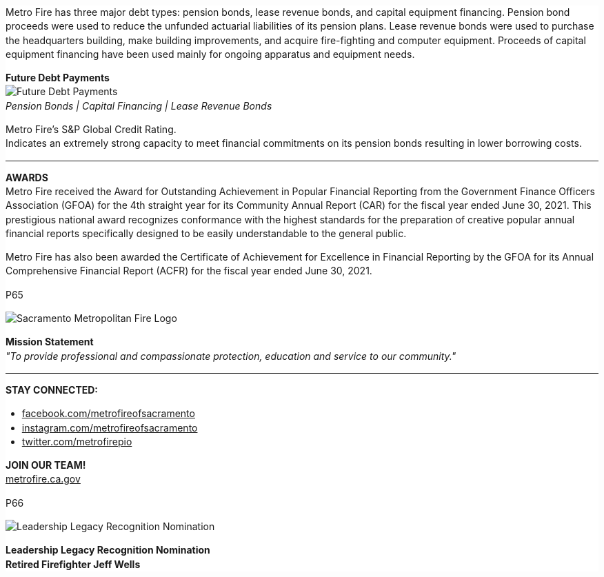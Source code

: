 Metro Fire has three major debt types: pension bonds, lease revenue bonds, and capital equipment financing. Pension bond proceeds were used to reduce the unfunded actuarial liabilities of its pension plans. Lease revenue bonds were used to purchase the headquarters building, make building improvements, and acquire fire-fighting and computer equipment. Proceeds of capital equipment financing have been used mainly for ongoing apparatus and equipment needs.  

**Future Debt Payments**  
![Future Debt Payments](https://via.placeholder.com/150)  
*Pension Bonds | Capital Financing | Lease Revenue Bonds*  

Metro Fire’s S&P Global Credit Rating.  
Indicates an extremely strong capacity to meet financial commitments on its pension bonds resulting in lower borrowing costs.  

---

**AWARDS**  
Metro Fire received the Award for Outstanding Achievement in Popular Financial Reporting from the Government Finance Officers Association (GFOA) for the 4th straight year for its Community Annual Report (CAR) for the fiscal year ended June 30, 2021. This prestigious national award recognizes conformance with the highest standards for the preparation of creative popular annual financial reports specifically designed to be easily understandable to the general public.  

Metro Fire has also been awarded the Certificate of Achievement for Excellence in Financial Reporting by the GFOA for its Annual Comprehensive Financial Report (ACFR) for the fiscal year ended June 30, 2021.  

P65

![Sacramento Metropolitan Fire Logo](https://example.com/logo.png)

**Mission Statement**  
*"To provide professional and compassionate protection, education and service to our community."*

---

**STAY CONNECTED:**  
- [facebook.com/metrofireofsacramento](https://facebook.com/metrofireofsacramento)  
- [instagram.com/metrofireofsacramento](https://instagram.com/metrofireofsacramento)  
- [twitter.com/metrofirepio](https://twitter.com/metrofirepio)  

**JOIN OUR TEAM!**  
[metrofire.ca.gov](https://metrofire.ca.gov)  

P66

![Leadership Legacy Recognition Nomination](https://via.placeholder.com/768x993.png?text=Leadership+Legacy+Recognition+Nomination+Retired+Firefighter+Jeff+Wells)

**Leadership Legacy Recognition Nomination**  
**Retired Firefighter Jeff Wells**


